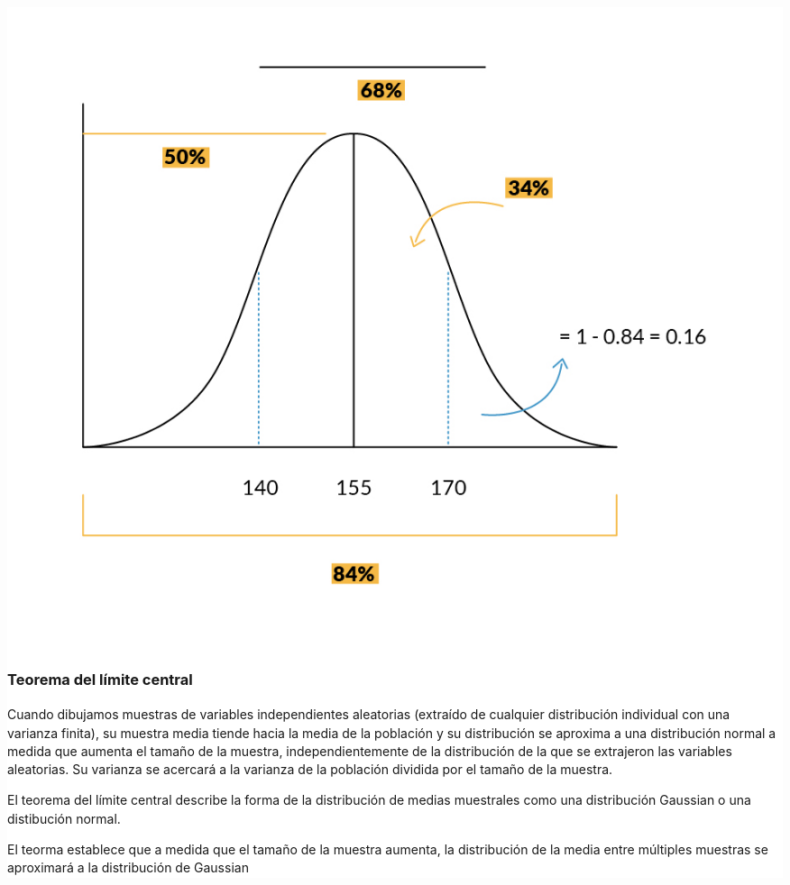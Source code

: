 ![density_probability_problem.jpg](../assets/density_probability_problem.jpg)

### Teorema del límite central

Cuando dibujamos muestras de variables independientes aleatorias (extraído de cualquier distribución individual con una varianza finita), su muestra media tiende hacia la media de la población y su distribución se aproxima a una distribución normal a medida que aumenta el tamaño de la muestra, independientemente de la distribución de la que se extrajeron las variables aleatorias. Su varianza se acercará a la varianza de la población dividida por el tamaño de la muestra.


El teorema del límite central describe la forma de la distribución de medias muestrales como una distribución Gaussian o una distibución normal.

El teorma establece que a medida que el tamaño de la muestra aumenta, la distribución de la media entre múltiples muestras se aproximará a la distribución de Gaussian
